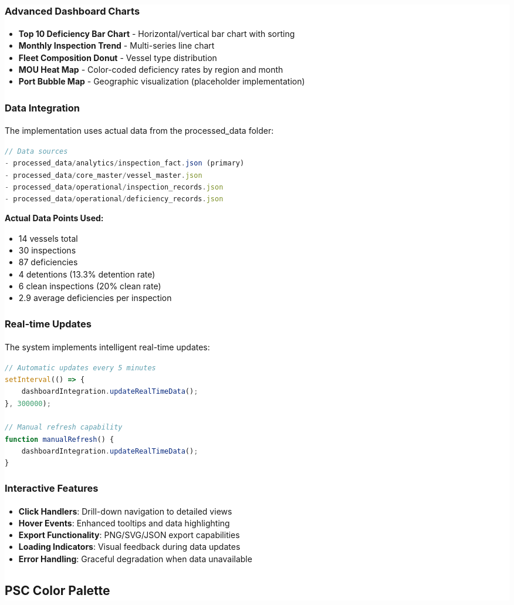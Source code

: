 ### Advanced Dashboard Charts

- **Top 10 Deficiency Bar Chart** - Horizontal/vertical bar chart with sorting
- **Monthly Inspection Trend** - Multi-series line chart
- **Fleet Composition Donut** - Vessel type distribution
- **MOU Heat Map** - Color-coded deficiency rates by region and month
- **Port Bubble Map** - Geographic visualization (placeholder implementation)

### Data Integration

The implementation uses actual data from the processed_data folder:

```javascript
// Data sources
- processed_data/analytics/inspection_fact.json (primary)
- processed_data/core_master/vessel_master.json
- processed_data/operational/inspection_records.json
- processed_data/operational/deficiency_records.json
```

**Actual Data Points Used:**
- 14 vessels total
- 30 inspections
- 87 deficiencies  
- 4 detentions (13.3% detention rate)
- 6 clean inspections (20% clean rate)
- 2.9 average deficiencies per inspection

### Real-time Updates

The system implements intelligent real-time updates:

```javascript
// Automatic updates every 5 minutes
setInterval(() => {
    dashboardIntegration.updateRealTimeData();
}, 300000);

// Manual refresh capability
function manualRefresh() {
    dashboardIntegration.updateRealTimeData();
}
```

### Interactive Features

- **Click Handlers**: Drill-down navigation to detailed views
- **Hover Events**: Enhanced tooltips and data highlighting
- **Export Functionality**: PNG/SVG/JSON export capabilities
- **Loading Indicators**: Visual feedback during data updates
- **Error Handling**: Graceful degradation when data unavailable

## PSC Color Palette
